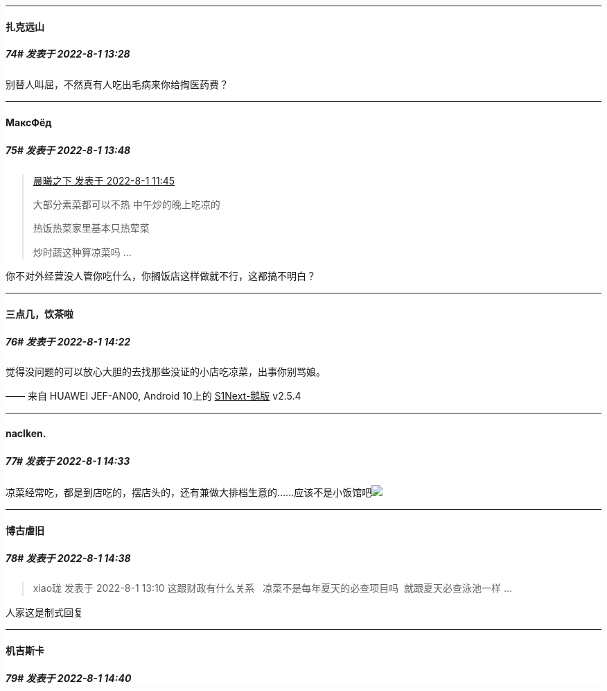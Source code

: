 

*****

####  扎克远山  
##### 74#       发表于 2022-8-1 13:28

别替人叫屈，不然真有人吃出毛病来你给掏医药费？



*****

####  МаксФёд  
##### 75#       发表于 2022-8-1 13:48

<blockquote><a href="httphttps://bbs.saraba1st.com/2b/forum.php?mod=redirect&amp;goto=findpost&amp;pid=56892101&amp;ptid=2084570" target="_blank">晨曦之下 发表于 2022-8-1 11:45</a>

大部分素菜都可以不热 中午炒的晚上吃凉的

热饭热菜家里基本只热荤菜 

炒时蔬这种算凉菜吗 ...</blockquote>
你不对外经营没人管你吃什么，你搁饭店这样做就不行，这都搞不明白？



*****

####  三点几，饮茶啦  
##### 76#       发表于 2022-8-1 14:22

觉得没问题的可以放心大胆的去找那些没证的小店吃凉菜，出事你别骂娘。

—— 来自 HUAWEI JEF-AN00, Android 10上的 [S1Next-鹅版](https://github.com/ykrank/S1-Next/releases) v2.5.4



*****

####  naclken.  
##### 77#       发表于 2022-8-1 14:33

凉菜经常吃，都是到店吃的，摆店头的，还有兼做大排档生意的……应该不是小饭馆吧<img src="https://static.saraba1st.com/image/smiley/face2017/001.png" referrerpolicy="no-referrer">

*****

####  博古虐旧  
##### 78#       发表于 2022-8-1 14:38

<blockquote>xiao珑 发表于 2022-8-1 13:10
这跟财政有什么关系   凉菜不是每年夏天的必查项目吗  就跟夏天必查泳池一样 ...</blockquote>
人家这是制式回复

*****

####  机吉斯卡  
##### 79#       发表于 2022-8-1 14:40

